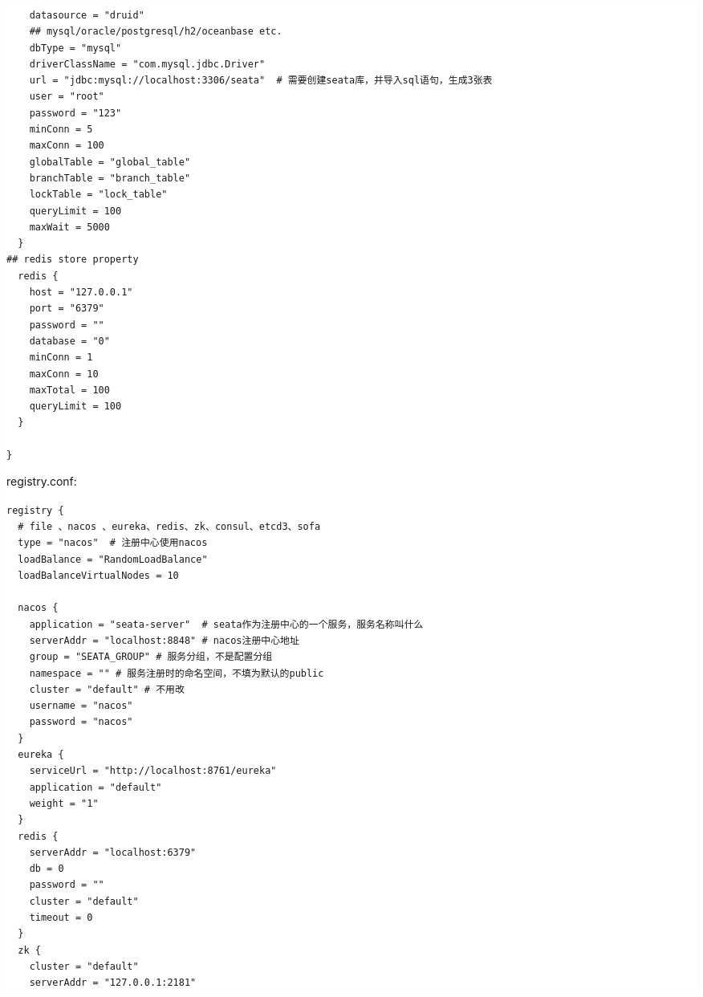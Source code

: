 ```shell
    datasource = "druid"
    ## mysql/oracle/postgresql/h2/oceanbase etc.
    dbType = "mysql"
    driverClassName = "com.mysql.jdbc.Driver"
    url = "jdbc:mysql://localhost:3306/seata"  # 需要创建seata库，并导入sql语句，生成3张表
    user = "root"
    password = "123"
    minConn = 5
    maxConn = 100
    globalTable = "global_table"
    branchTable = "branch_table"
    lockTable = "lock_table"
    queryLimit = 100
    maxWait = 5000
  }
## redis store property
  redis {
    host = "127.0.0.1"
    port = "6379"
    password = ""
    database = "0"
    minConn = 1
    maxConn = 10
    maxTotal = 100
    queryLimit = 100
  }

}

```

registry.conf:

```shell
registry {
  # file 、nacos 、eureka、redis、zk、consul、etcd3、sofa
  type = "nacos"  # 注册中心使用nacos
  loadBalance = "RandomLoadBalance"
  loadBalanceVirtualNodes = 10

  nacos {
    application = "seata-server"  # seata作为注册中心的一个服务，服务名称叫什么
    serverAddr = "localhost:8848" # nacos注册中心地址
    group = "SEATA_GROUP" # 服务分组，不是配置分组
    namespace = "" # 服务注册时的命名空间，不填为默认的public
    cluster = "default" # 不用改
    username = "nacos"
    password = "nacos"
  }
  eureka {
    serviceUrl = "http://localhost:8761/eureka"
    application = "default"
    weight = "1"
  }
  redis {
    serverAddr = "localhost:6379"
    db = 0
    password = ""
    cluster = "default"
    timeout = 0
  }
  zk {
    cluster = "default"
    serverAddr = "127.0.0.1:2181"
```